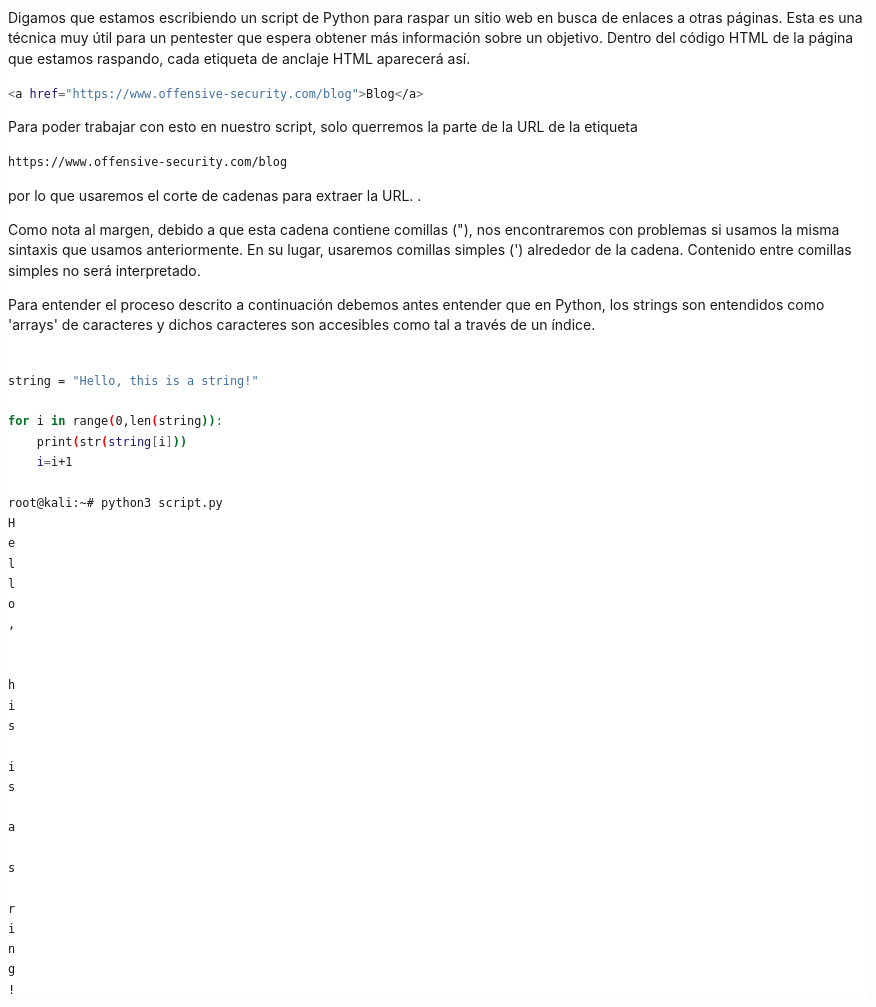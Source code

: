 Digamos que estamos escribiendo un script de Python para raspar un sitio web en busca de enlaces a otras páginas. Esta es una técnica muy útil para un pentester que espera obtener más información sobre un objetivo. Dentro del código HTML de la página que estamos raspando, cada etiqueta de anclaje HTML aparecerá así.

```bash
<a href="https://www.offensive-security.com/blog">Blog</a>
```

Para poder trabajar con esto en nuestro script, solo querremos la parte de la URL de la etiqueta 

```
https://www.offensive-security.com/blog
```

por lo que usaremos el corte de cadenas para extraer la URL. .

Como nota al margen, debido a que esta cadena contiene comillas ("), nos encontraremos con problemas si usamos la misma sintaxis que usamos anteriormente. En su lugar, usaremos comillas simples (') alrededor de la cadena. Contenido entre comillas simples no será interpretado.

Para entender el proceso descrito a continuación debemos antes entender que en Python, los strings son entendidos como 'arrays' de caracteres y dichos caracteres son accesibles como tal a través de un índice.

```bash

string = "Hello, this is a string!"

for i in range(0,len(string)):
	print(str(string[i]))
	i=i+1

root@kali:~# python3 script.py 
H
e
l
l
o
,
 

h
i
s
 
i
s
 
a
 
s

r
i
n
g
!

```
